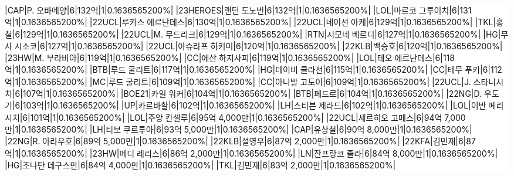 |CAP|P. 오바메양|6|132억|1|0.1636565200%|
|23HEROES|랜던 도노번|6|132억|1|0.1636565200%|
|LOL|마르코 그루이치|6|131억|1|0.1636565200%|
|22UCL|루카스 에르난데스|6|130억|1|0.1636565200%|
|22UCL|네이선 아케|6|129억|1|0.1636565200%|
|TKL|홍철|6|129억|1|0.1636565200%|
|22UCL|M. 무드리크|6|129억|1|0.1636565200%|
|RTN|시모네 베르디|6|127억|1|0.1636565200%|
|HG|무사 시소코|6|127억|1|0.1636565200%|
|22UCL|아슈라프 하키미|6|120억|1|0.1636565200%|
|22KLB|백승호|6|120억|1|0.1636565200%|
|23HW|M. 부라비아|6|119억|1|0.1636565200%|
|CC|에산 하지사피|6|119억|1|0.1636565200%|
|LOL|테오 에르난데스|6|118억|1|0.1636565200%|
|BTB|루드 굴리트|6|117억|1|0.1636565200%|
|HG|데이비 클라선|6|115억|1|0.1636565200%|
|CC|테무 푸키|6|112억|1|0.1636565200%|
|MC|루드 굴리트|6|109억|1|0.1636565200%|
|CC|아니발 고도이|6|109억|1|0.1636565200%|
|22UCL|J. 스타니시치|6|107억|1|0.1636565200%|
|BOE21|카일 워커|6|104억|1|0.1636565200%|
|BTB|페드로|6|104억|1|0.1636565200%|
|22NG|D. 우도기|6|103억|1|0.1636565200%|
|UP|카르바할|6|102억|1|0.1636565200%|
|LH|스티븐 제라드|6|102억|1|0.1636565200%|
|LOL|이반 페리시치|6|101억|1|0.1636565200%|
|LOL|주앙 칸셀루|6|95억 4,000만|1|0.1636565200%|
|22UCL|세르히오 고메스|6|94억 7,000만|1|0.1636565200%|
|LH|티보 쿠르투아|6|93억 5,000만|1|0.1636565200%|
|CAP|유상철|6|90억 8,000만|1|0.1636565200%|
|22NG|R. 아라우호|6|89억 5,000만|1|0.1636565200%|
|22KLB|설영우|6|87억 2,000만|1|0.1636565200%|
|22KFA|김민재|6|87억|1|0.1636565200%|
|23HW|메디 레리스|6|86억 2,000만|1|0.1636565200%|
|LN|잔프랑코 졸라|6|84억 8,000만|1|0.1636565200%|
|HG|조나탄 데구스만|6|84억 4,000만|1|0.1636565200%|
|TKL|김민재|6|83억 2,000만|1|0.1636565200%|